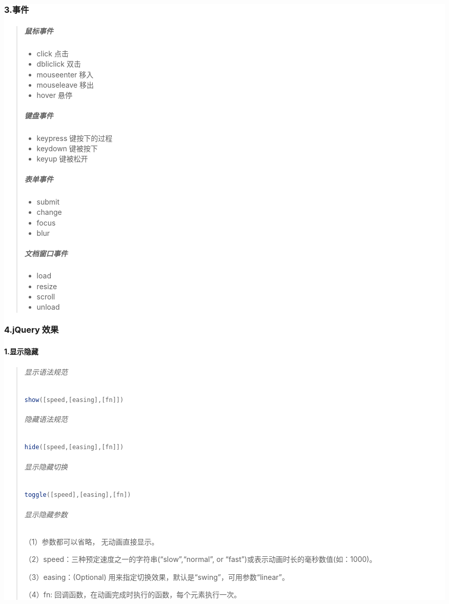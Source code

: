 ### 3.事件

> ##### 鼠标事件
>
> * click   点击
> * dbliclick    双击
> * mouseenter     移入
> * mouseleave     移出
> * hover    悬停
>
> ##### 键盘事件
>
> * keypress   键按下的过程
> * keydown   键被按下
> * keyup    键被松开
>
> ##### 表单事件
>
> * submit
> * change
> * focus
> * blur
>
> ##### 文档窗口事件
>
> * load
> * resize
> * scroll
> * unload



### 4.jQuery 效果

#### 1.显示隐藏

> ###### 显示语法规范
>
> ~~~javascript
> show([speed,[easing],[fn]])
> ~~~
>
> ###### 隐藏语法规范
>
> ~~~javascript
> hide([speed,[easing],[fn]])
> ~~~
>
> ###### 显示隐藏切换
>
> ~~~javascript
> toggle([speed],[easing],[fn])
> ~~~
>
> ######  显示隐藏参数
>
> （1）参数都可以省略， 无动画直接显示。
>
> （2）speed：三种预定速度之一的字符串(“slow”,“normal”, or “fast”)或表示动画时长的毫秒数值(如：1000)。
>
> （3）easing：(Optional) 用来指定切换效果，默认是“swing”，可用参数“linear”。
>
> （4）fn: 回调函数，在动画完成时执行的函数，每个元素执行一次。

